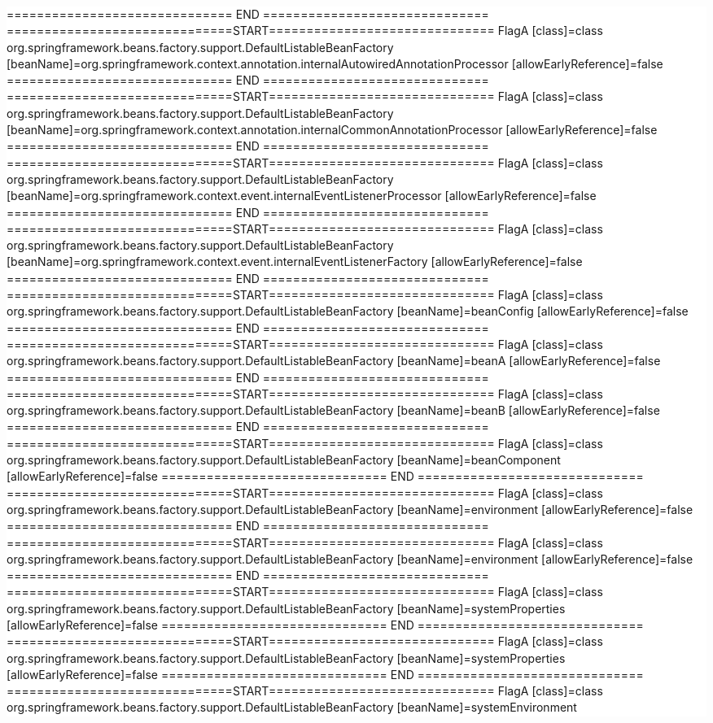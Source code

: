 ============================== END ==============================
==============================START==============================
FlagA [class]=class org.springframework.beans.factory.support.DefaultListableBeanFactory
 [beanName]=org.springframework.context.annotation.internalAutowiredAnnotationProcessor
[allowEarlyReference]=false
============================== END ==============================
==============================START==============================
FlagA [class]=class org.springframework.beans.factory.support.DefaultListableBeanFactory
 [beanName]=org.springframework.context.annotation.internalCommonAnnotationProcessor
[allowEarlyReference]=false
============================== END ==============================
==============================START==============================
FlagA [class]=class org.springframework.beans.factory.support.DefaultListableBeanFactory
 [beanName]=org.springframework.context.event.internalEventListenerProcessor
[allowEarlyReference]=false
============================== END ==============================
==============================START==============================
FlagA [class]=class org.springframework.beans.factory.support.DefaultListableBeanFactory
 [beanName]=org.springframework.context.event.internalEventListenerFactory
[allowEarlyReference]=false
============================== END ==============================
==============================START==============================
FlagA [class]=class org.springframework.beans.factory.support.DefaultListableBeanFactory
 [beanName]=beanConfig
[allowEarlyReference]=false
============================== END ==============================
==============================START==============================
FlagA [class]=class org.springframework.beans.factory.support.DefaultListableBeanFactory
 [beanName]=beanA
[allowEarlyReference]=false
============================== END ==============================
==============================START==============================
FlagA [class]=class org.springframework.beans.factory.support.DefaultListableBeanFactory
 [beanName]=beanB
[allowEarlyReference]=false
============================== END ==============================
==============================START==============================
FlagA [class]=class org.springframework.beans.factory.support.DefaultListableBeanFactory
 [beanName]=beanComponent
[allowEarlyReference]=false
============================== END ==============================
==============================START==============================
FlagA [class]=class org.springframework.beans.factory.support.DefaultListableBeanFactory
 [beanName]=environment
[allowEarlyReference]=false
============================== END ==============================
==============================START==============================
FlagA [class]=class org.springframework.beans.factory.support.DefaultListableBeanFactory
 [beanName]=environment
[allowEarlyReference]=false
============================== END ==============================
==============================START==============================
FlagA [class]=class org.springframework.beans.factory.support.DefaultListableBeanFactory
 [beanName]=systemProperties
[allowEarlyReference]=false
============================== END ==============================
==============================START==============================
FlagA [class]=class org.springframework.beans.factory.support.DefaultListableBeanFactory
 [beanName]=systemProperties
[allowEarlyReference]=false
============================== END ==============================
==============================START==============================
FlagA [class]=class org.springframework.beans.factory.support.DefaultListableBeanFactory
 [beanName]=systemEnvironment